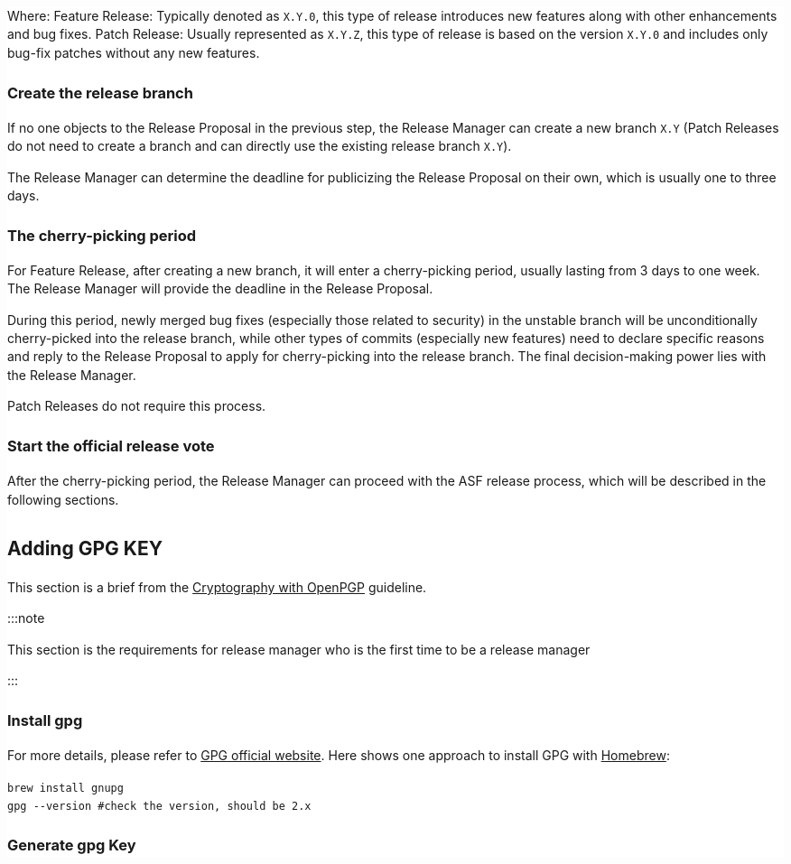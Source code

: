 Where:
Feature Release: Typically denoted as `X.Y.0`, this type of release introduces new features along with other enhancements and bug fixes.
Patch Release: Usually represented as `X.Y.Z`, this type of release is based on the version `X.Y.0` and includes only bug-fix patches without any new features.

### Create the release branch

If no one objects to the Release Proposal in the previous step, the Release Manager can create a new branch `X.Y` (Patch Releases do not need to create a branch and can directly use the existing release branch `X.Y`).

The Release Manager can determine the deadline for publicizing the Release Proposal on their own, which is usually one to three days.

### The cherry-picking period

For Feature Release, after creating a new branch, it will enter a cherry-picking period, usually lasting from 3 days to one week. The Release Manager will provide the deadline in the Release Proposal.

During this period, newly merged bug fixes (especially those related to security) in the unstable branch will be unconditionally cherry-picked into the release branch,
while other types of commits (especially new features) need to declare specific reasons and reply to the Release Proposal to apply for cherry-picking into the release branch. The final decision-making power lies with the Release Manager.

Patch Releases do not require this process.

### Start the official release vote

After the cherry-picking period, the Release Manager can proceed with the ASF release process, 
which will be described in the following sections.

## Adding GPG KEY

This section is a brief from the [Cryptography with OpenPGP](https://infra.apache.org/openpgp.html) guideline.

:::note

This section is the requirements for release manager who is the first time to be a release manager

:::

### Install gpg

For more details, please refer to [GPG official website](https://www.gnupg.org/download/index.html). Here shows one approach to install GPG with [Homebrew](https://brew.sh/):

```shell
brew install gnupg
gpg --version #check the version, should be 2.x
```

### Generate gpg Key
